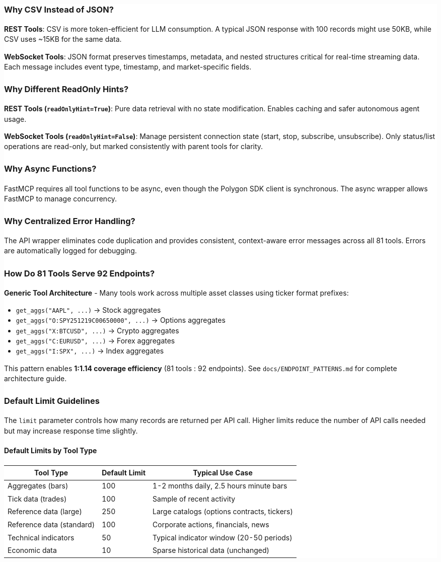 ### Why CSV Instead of JSON?
**REST Tools**: CSV is more token-efficient for LLM consumption. A typical JSON response with 100 records might use 50KB, while CSV uses ~15KB for the same data.

**WebSocket Tools**: JSON format preserves timestamps, metadata, and nested structures critical for real-time streaming data. Each message includes event type, timestamp, and market-specific fields.

### Why Different ReadOnly Hints?
**REST Tools (`readOnlyHint=True`)**: Pure data retrieval with no state modification. Enables caching and safer autonomous agent usage.

**WebSocket Tools (`readOnlyHint=False`)**: Manage persistent connection state (start, stop, subscribe, unsubscribe). Only status/list operations are read-only, but marked consistently with parent tools for clarity.

### Why Async Functions?
FastMCP requires all tool functions to be async, even though the Polygon SDK client is synchronous. The async wrapper allows FastMCP to manage concurrency.

### Why Centralized Error Handling?
The API wrapper eliminates code duplication and provides consistent, context-aware error messages across all 81 tools. Errors are automatically logged for debugging.

### How Do 81 Tools Serve 92 Endpoints?
**Generic Tool Architecture** - Many tools work across multiple asset classes using ticker format prefixes:
- `get_aggs("AAPL", ...)` → Stock aggregates
- `get_aggs("O:SPY251219C00650000", ...)` → Options aggregates
- `get_aggs("X:BTCUSD", ...)` → Crypto aggregates
- `get_aggs("C:EURUSD", ...)` → Forex aggregates
- `get_aggs("I:SPX", ...)` → Index aggregates

This pattern enables **1:1.14 coverage efficiency** (81 tools : 92 endpoints). See `docs/ENDPOINT_PATTERNS.md` for complete architecture guide.

### Default Limit Guidelines

The `limit` parameter controls how many records are returned per API call. Higher limits reduce the number of API calls needed but may increase response time slightly.

#### Default Limits by Tool Type

| Tool Type              | Default Limit | Typical Use Case |
|------------------------|---------------|------------------|
| Aggregates (bars)      | 100           | 1-2 months daily, 2.5 hours minute bars |
| Tick data (trades)     | 100           | Sample of recent activity |
| Reference data (large) | 250           | Large catalogs (options contracts, tickers) |
| Reference data (standard) | 100        | Corporate actions, financials, news |
| Technical indicators   | 50            | Typical indicator window (20-50 periods) |
| Economic data          | 10            | Sparse historical data (unchanged) |
